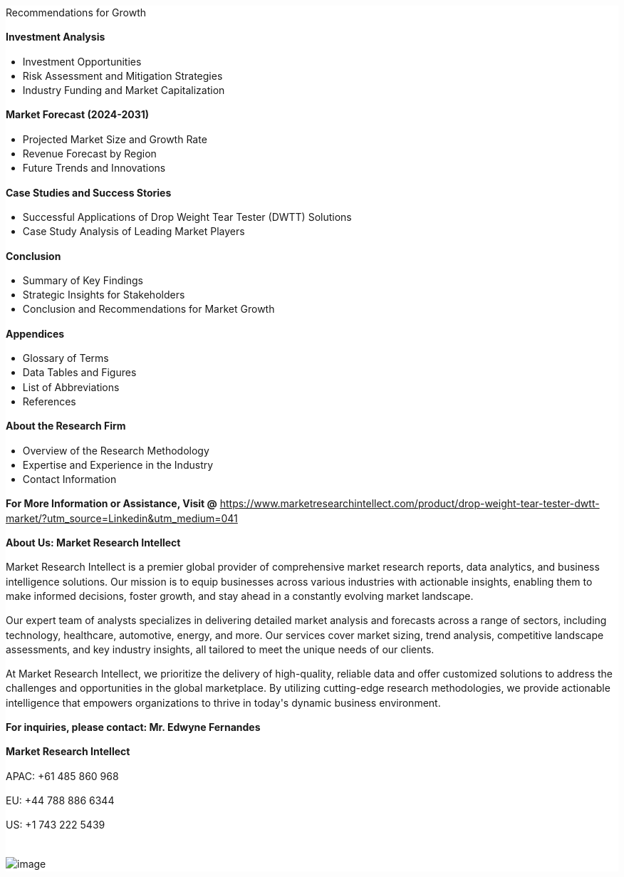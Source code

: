 Recommendations for Growth</li></ul><p><strong>Investment Analysis</strong></p><ul><li>Investment Opportunities</li><li>Risk Assessment and Mitigation Strategies</li><li>Industry Funding and Market Capitalization</li></ul><p><strong>Market Forecast (2024-2031)</strong></p><ul><li>Projected Market Size and Growth Rate</li><li>Revenue Forecast by Region</li><li>Future Trends and Innovations</li></ul><p><strong>Case Studies and Success Stories</strong></p><ul><li>Successful Applications of Drop Weight Tear Tester (DWTT) Solutions</li><li>Case Study Analysis of Leading Market Players</li></ul><p><strong>Conclusion</strong></p><ul><li>Summary of Key Findings</li><li>Strategic Insights for Stakeholders</li><li>Conclusion and Recommendations for Market Growth</li></ul><p><strong>Appendices</strong></p><ul><li>Glossary of Terms</li><li>Data Tables and Figures</li><li>List of Abbreviations</li><li>References</li></ul><p><strong>About the Research Firm</strong></p><ul><li>Overview of the Research Methodology</li><li>Expertise and Experience in the Industry</li><li>Contact Information</li></ul></div><div class="article-main__content" data-test-id="publishing-text-block"><p><span class="font-[700]"><strong>For More Information or Assistance, Visit @</strong>&nbsp;<a href="https://www.marketresearchintellect.com/product/drop-weight-tear-tester-dwtt-market/?utm_source=Linkedin&utm_medium=041">https://www.marketresearchintellect.com/product/drop-weight-tear-tester-dwtt-market/?utm_source=Linkedin&utm_medium=041</a></span></p><p><strong>About Us: Market Research Intellect</strong></p><p>Market Research Intellect is a premier global provider of comprehensive market research reports, data analytics, and business intelligence solutions. Our mission is to equip businesses across various industries with actionable insights, enabling them to make informed decisions, foster growth, and stay ahead in a constantly evolving market landscape.</p><p>Our expert team of analysts specializes in delivering detailed market analysis and forecasts across a range of sectors, including technology, healthcare, automotive, energy, and more. Our services cover market sizing, trend analysis, competitive landscape assessments, and key industry insights, all tailored to meet the unique needs of our clients.</p><p>At Market Research Intellect, we prioritize the delivery of high-quality, reliable data and offer customized solutions to address the challenges and opportunities in the global marketplace. By utilizing cutting-edge research methodologies, we provide actionable intelligence that empowers organizations to thrive in today's dynamic business environment.</p><p><strong>For inquiries, please contact: Mr. Edwyne Fernandes</strong></p><p><strong>Market Research Intellect</strong></p><p>APAC: +61 485 860 968</p><p>EU: +44 788 886 6344</p><p>US: +1 743 222 5439</p></div><div class="article-main__content" data-test-id="publishing-text-block">&nbsp;</div>
![image](https://github.com/user-attachments/assets/df452638-3c2f-45dd-be26-4ad15aa72688)
